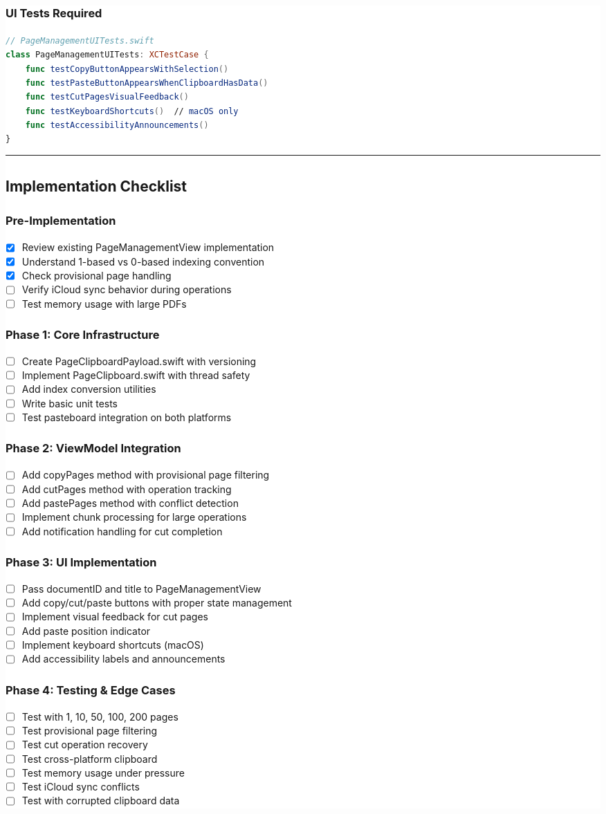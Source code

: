 ### UI Tests Required

```swift
// PageManagementUITests.swift
class PageManagementUITests: XCTestCase {
    func testCopyButtonAppearsWithSelection()
    func testPasteButtonAppearsWhenClipboardHasData()
    func testCutPagesVisualFeedback()
    func testKeyboardShortcuts()  // macOS only
    func testAccessibilityAnnouncements()
}
```

---

## Implementation Checklist

### Pre-Implementation
- [x] Review existing PageManagementView implementation
- [x] Understand 1-based vs 0-based indexing convention
- [x] Check provisional page handling
- [ ] Verify iCloud sync behavior during operations
- [ ] Test memory usage with large PDFs

### Phase 1: Core Infrastructure
- [ ] Create PageClipboardPayload.swift with versioning
- [ ] Implement PageClipboard.swift with thread safety
- [ ] Add index conversion utilities
- [ ] Write basic unit tests
- [ ] Test pasteboard integration on both platforms

### Phase 2: ViewModel Integration
- [ ] Add copyPages method with provisional page filtering
- [ ] Add cutPages method with operation tracking
- [ ] Add pastePages method with conflict detection
- [ ] Implement chunk processing for large operations
- [ ] Add notification handling for cut completion

### Phase 3: UI Implementation
- [ ] Pass documentID and title to PageManagementView
- [ ] Add copy/cut/paste buttons with proper state management
- [ ] Implement visual feedback for cut pages
- [ ] Add paste position indicator
- [ ] Implement keyboard shortcuts (macOS)
- [ ] Add accessibility labels and announcements

### Phase 4: Testing & Edge Cases
- [ ] Test with 1, 10, 50, 100, 200 pages
- [ ] Test provisional page filtering
- [ ] Test cut operation recovery
- [ ] Test cross-platform clipboard
- [ ] Test memory usage under pressure
- [ ] Test iCloud sync conflicts
- [ ] Test with corrupted clipboard data
